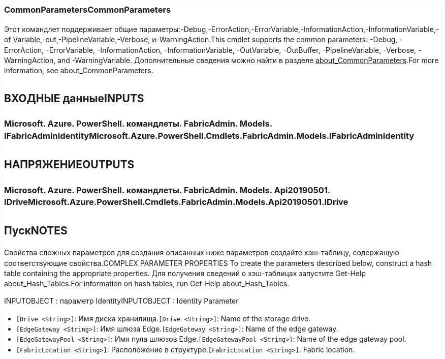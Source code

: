 ### <span data-ttu-id="cc4fe-141">CommonParameters</span><span class="sxs-lookup"><span data-stu-id="cc4fe-141">CommonParameters</span></span>
<span data-ttu-id="cc4fe-142">Этот командлет поддерживает общие параметры:-Debug,-ErrorAction,-ErrorVariable,-InformationAction,-InformationVariable,-of Variable,-out,-PipelineVariable,-Verbose, и-WarningAction.</span><span class="sxs-lookup"><span data-stu-id="cc4fe-142">This cmdlet supports the common parameters: -Debug, -ErrorAction, -ErrorVariable, -InformationAction, -InformationVariable, -OutVariable, -OutBuffer, -PipelineVariable, -Verbose, -WarningAction, and -WarningVariable.</span></span> <span data-ttu-id="cc4fe-143">Дополнительные сведения можно найти в разделе [about_CommonParameters](http://go.microsoft.com/fwlink/?LinkID=113216).</span><span class="sxs-lookup"><span data-stu-id="cc4fe-143">For more information, see [about_CommonParameters](http://go.microsoft.com/fwlink/?LinkID=113216).</span></span>

## <span data-ttu-id="cc4fe-144">ВХОДНЫЕ данные</span><span class="sxs-lookup"><span data-stu-id="cc4fe-144">INPUTS</span></span>

### <span data-ttu-id="cc4fe-145">Microsoft. Azure. PowerShell. командлеты. FabricAdmin. Models. IFabricAdminIdentity</span><span class="sxs-lookup"><span data-stu-id="cc4fe-145">Microsoft.Azure.PowerShell.Cmdlets.FabricAdmin.Models.IFabricAdminIdentity</span></span>

## <span data-ttu-id="cc4fe-146">НАПРЯЖЕНИЕ</span><span class="sxs-lookup"><span data-stu-id="cc4fe-146">OUTPUTS</span></span>

### <span data-ttu-id="cc4fe-147">Microsoft. Azure. PowerShell. командлеты. FabricAdmin. Models. Api20190501. IDrive</span><span class="sxs-lookup"><span data-stu-id="cc4fe-147">Microsoft.Azure.PowerShell.Cmdlets.FabricAdmin.Models.Api20190501.IDrive</span></span>



## <span data-ttu-id="cc4fe-148">Пуск</span><span class="sxs-lookup"><span data-stu-id="cc4fe-148">NOTES</span></span>

<span data-ttu-id="cc4fe-149">Свойства сложных параметров для создания описанных ниже параметров создайте хэш-таблицу, содержащую соответствующие свойства.</span><span class="sxs-lookup"><span data-stu-id="cc4fe-149">COMPLEX PARAMETER PROPERTIES To create the parameters described below, construct a hash table containing the appropriate properties.</span></span> <span data-ttu-id="cc4fe-150">Для получения сведений о хэш-таблицах запустите Get-Help about_Hash_Tables.</span><span class="sxs-lookup"><span data-stu-id="cc4fe-150">For information on hash tables, run Get-Help about_Hash_Tables.</span></span>

<span data-ttu-id="cc4fe-151">INPUTOBJECT <IFabricAdminIdentity> : параметр Identity</span><span class="sxs-lookup"><span data-stu-id="cc4fe-151">INPUTOBJECT <IFabricAdminIdentity>: Identity Parameter</span></span>
  - <span data-ttu-id="cc4fe-152">`[Drive <String>]`: Имя диска хранилища.</span><span class="sxs-lookup"><span data-stu-id="cc4fe-152">`[Drive <String>]`: Name of the storage drive.</span></span>
  - <span data-ttu-id="cc4fe-153">`[EdgeGateway <String>]`: Имя шлюза Edge.</span><span class="sxs-lookup"><span data-stu-id="cc4fe-153">`[EdgeGateway <String>]`: Name of the edge gateway.</span></span>
  - <span data-ttu-id="cc4fe-154">`[EdgeGatewayPool <String>]`: Имя пула шлюзов Edge.</span><span class="sxs-lookup"><span data-stu-id="cc4fe-154">`[EdgeGatewayPool <String>]`: Name of the edge gateway pool.</span></span>
  - <span data-ttu-id="cc4fe-155">`[FabricLocation <String>]`: Расположение в структуре.</span><span class="sxs-lookup"><span data-stu-id="cc4fe-155">`[FabricLocation <String>]`: Fabric location.</span></span>